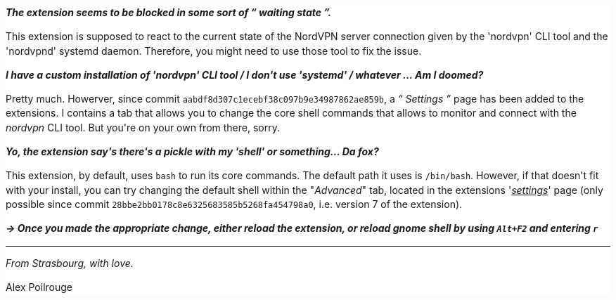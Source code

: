 ***The extension seems to be blocked in some sort of “ waiting state ”.***

  This extension is supposed to react to the current state of the NordVPN server connection given by the 'nordvpn' CLI tool and the 'nordvpnd' systemd daemon. Therefore, you might need to use those tool to fix the issue.

***I have a custom installation of 'nordvpn' CLI tool / I don't use 'systemd' / whatever … Am I doomed?***

  Pretty much. Howerver, since commit `aabdf8d307c1ecebf38c097b9e34987862ae859b`, a *“ Settings ”* page has been added to the extensions. I contains a tab that allows you to change the core shell commands that allows to monitor and connect with the *nordvpn* CLI tool. But you're on your own from there, sorry.

***Yo, the extension say's there's a pickle with my 'shell' or something… Da fox?***

  This extension, by default, uses `bash` to run its core commands. The default path it uses is `/bin/bash`. However, if that doesn't fit with your install, you can try changing the default shell within the "*Advanced*" tab, located in the extensions '*[settings](#extension-settings-page)*' page (only possible since commit `28bbe2bb0178c8e6325683585b5268fa454798a0`, i.e. version 7 of the extension).


***-> Once you made the appropriate change, either reload the extension, or reload gnome shell by using `Alt+F2` and entering `r`***




***

*From Strasbourg, with love.*

Alex Poilrouge
